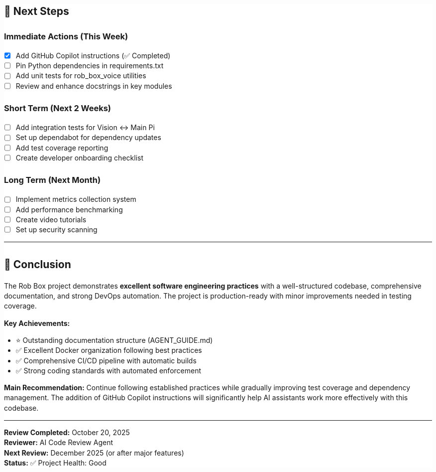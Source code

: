 ## 🔄 Next Steps

### Immediate Actions (This Week)

- [x] Add GitHub Copilot instructions (✅ Completed)
- [ ] Pin Python dependencies in requirements.txt
- [ ] Add unit tests for rob_box_voice utilities
- [ ] Review and enhance docstrings in key modules

### Short Term (Next 2 Weeks)

- [ ] Add integration tests for Vision ↔ Main Pi
- [ ] Set up dependabot for dependency updates
- [ ] Add test coverage reporting
- [ ] Create developer onboarding checklist

### Long Term (Next Month)

- [ ] Implement metrics collection system
- [ ] Add performance benchmarking
- [ ] Create video tutorials
- [ ] Set up security scanning

---

## 🎉 Conclusion

The Rob Box project demonstrates **excellent software engineering practices** with a well-structured codebase, comprehensive documentation, and strong DevOps automation. The project is production-ready with minor improvements needed in testing coverage.

**Key Achievements:**
- ⭐ Outstanding documentation structure (AGENT_GUIDE.md)
- ✅ Excellent Docker organization following best practices
- ✅ Comprehensive CI/CD pipeline with automatic builds
- ✅ Strong coding standards with automated enforcement

**Main Recommendation:**
Continue following established practices while gradually improving test coverage and dependency management. The addition of GitHub Copilot instructions will significantly help AI assistants work more effectively with this codebase.

---

**Review Completed:** October 20, 2025  
**Reviewer:** AI Code Review Agent  
**Next Review:** December 2025 (or after major features)  
**Status:** ✅ Project Health: Good
